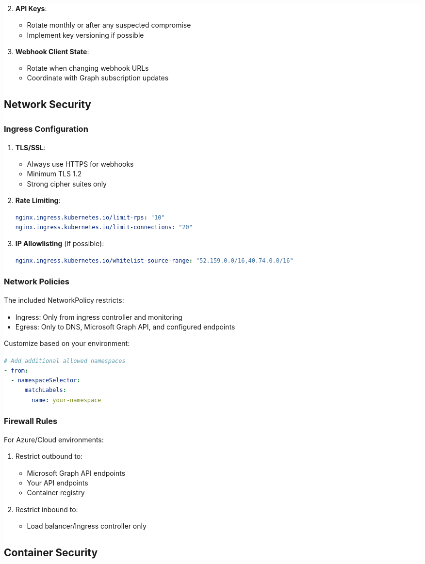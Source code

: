 2. **API Keys**:
   - Rotate monthly or after any suspected compromise
   - Implement key versioning if possible

3. **Webhook Client State**:
   - Rotate when changing webhook URLs
   - Coordinate with Graph subscription updates

## Network Security

### Ingress Configuration

1. **TLS/SSL**:
   - Always use HTTPS for webhooks
   - Minimum TLS 1.2
   - Strong cipher suites only

2. **Rate Limiting**:
   ```yaml
   nginx.ingress.kubernetes.io/limit-rps: "10"
   nginx.ingress.kubernetes.io/limit-connections: "20"
   ```

3. **IP Allowlisting** (if possible):
   ```yaml
   nginx.ingress.kubernetes.io/whitelist-source-range: "52.159.0.0/16,40.74.0.0/16"
   ```

### Network Policies

The included NetworkPolicy restricts:
- Ingress: Only from ingress controller and monitoring
- Egress: Only to DNS, Microsoft Graph API, and configured endpoints

Customize based on your environment:
```yaml
# Add additional allowed namespaces
- from:
  - namespaceSelector:
      matchLabels:
        name: your-namespace
```

### Firewall Rules

For Azure/Cloud environments:
1. Restrict outbound to:
   - Microsoft Graph API endpoints
   - Your API endpoints
   - Container registry

2. Restrict inbound to:
   - Load balancer/Ingress controller only

## Container Security
